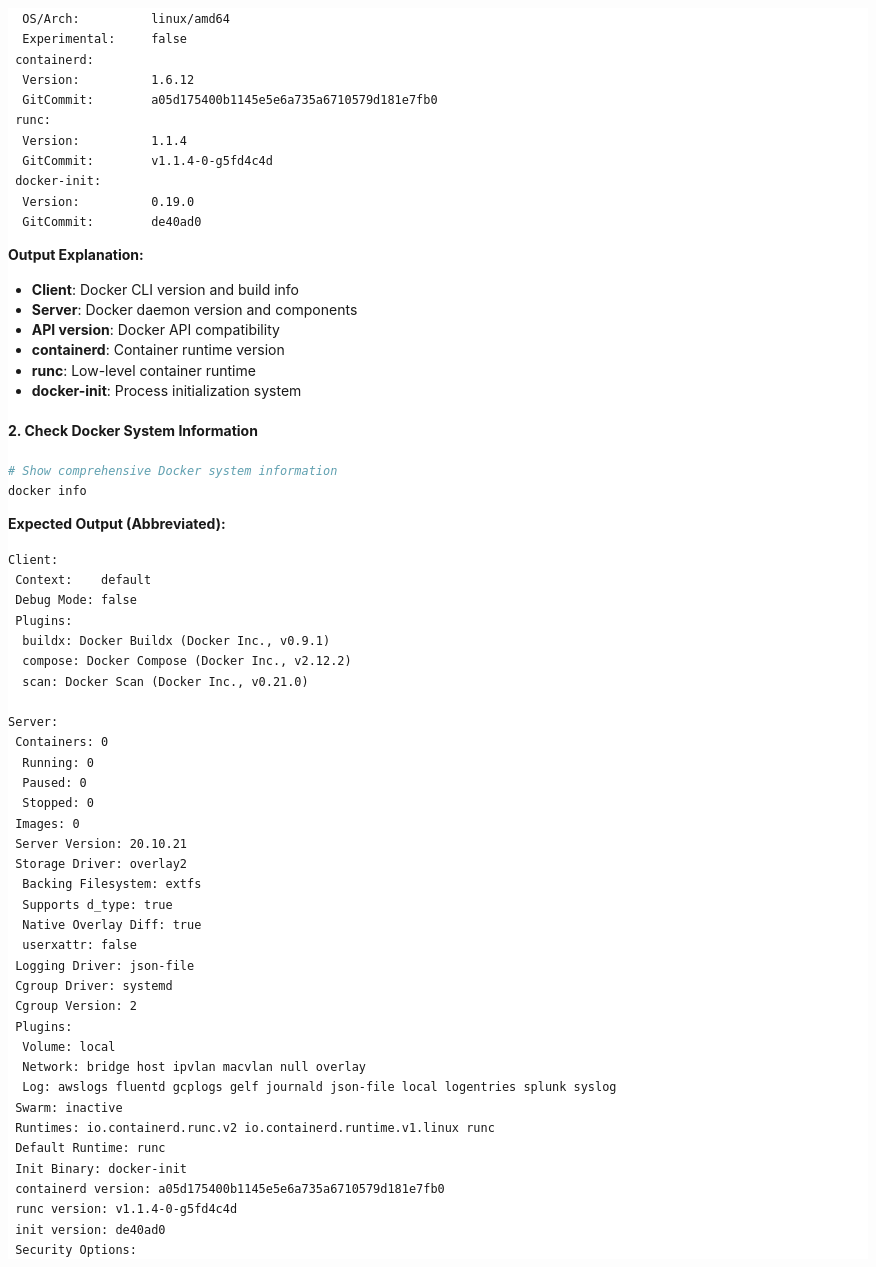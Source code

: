 ```
  OS/Arch:          linux/amd64
  Experimental:     false
 containerd:
  Version:          1.6.12
  GitCommit:        a05d175400b1145e5e6a735a6710579d181e7fb0
 runc:
  Version:          1.1.4
  GitCommit:        v1.1.4-0-g5fd4c4d
 docker-init:
  Version:          0.19.0
  GitCommit:        de40ad0
```

**Output Explanation:**
- **Client**: Docker CLI version and build info
- **Server**: Docker daemon version and components
- **API version**: Docker API compatibility
- **containerd**: Container runtime version
- **runc**: Low-level container runtime
- **docker-init**: Process initialization system

#### 2. Check Docker System Information
```bash
# Show comprehensive Docker system information
docker info
```

**Expected Output (Abbreviated):**
```
Client:
 Context:    default
 Debug Mode: false
 Plugins:
  buildx: Docker Buildx (Docker Inc., v0.9.1)
  compose: Docker Compose (Docker Inc., v2.12.2)
  scan: Docker Scan (Docker Inc., v0.21.0)

Server:
 Containers: 0
  Running: 0
  Paused: 0
  Stopped: 0
 Images: 0
 Server Version: 20.10.21
 Storage Driver: overlay2
  Backing Filesystem: extfs
  Supports d_type: true
  Native Overlay Diff: true
  userxattr: false
 Logging Driver: json-file
 Cgroup Driver: systemd
 Cgroup Version: 2
 Plugins:
  Volume: local
  Network: bridge host ipvlan macvlan null overlay
  Log: awslogs fluentd gcplogs gelf journald json-file local logentries splunk syslog
 Swarm: inactive
 Runtimes: io.containerd.runc.v2 io.containerd.runtime.v1.linux runc
 Default Runtime: runc
 Init Binary: docker-init
 containerd version: a05d175400b1145e5e6a735a6710579d181e7fb0
 runc version: v1.1.4-0-g5fd4c4d
 init version: de40ad0
 Security Options:
```
